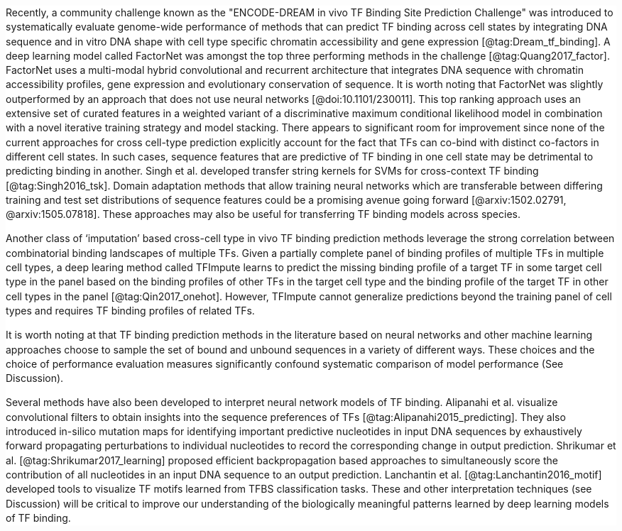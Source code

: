 Recently, a community challenge known as the "ENCODE-DREAM in vivo TF Binding Site Prediction Challenge" was introduced to systematically evaluate genome-wide performance of methods that can predict TF binding across cell states by integrating DNA sequence and in vitro DNA shape with cell type specific chromatin accessibility and gene expression [@tag:Dream_tf_binding].
A deep learning model called FactorNet was amongst the top three performing methods in the challenge [@tag:Quang2017_factor].
FactorNet uses a multi-modal hybrid convolutional and recurrent architecture that integrates DNA sequence with chromatin accessibility profiles, gene expression and evolutionary conservation of sequence.
It is worth noting that FactorNet was slightly outperformed by an approach that does not use neural networks [@doi:10.1101/230011].
This top ranking approach uses an extensive set of curated features in a weighted variant of a discriminative maximum conditional likelihood model in combination with a novel iterative training strategy and model stacking.
There appears to significant room for improvement since none of the current approaches for cross cell-type prediction explicitly account for the fact that TFs can co-bind with distinct co-factors in different cell states.
In such cases, sequence features that are predictive of TF binding in one cell state may be detrimental to predicting binding in another.
Singh et al. developed transfer string kernels for SVMs for cross-context TF binding [@tag:Singh2016_tsk].
Domain adaptation methods that allow training neural networks which are transferable between differing training and test set distributions of sequence features could be a promising avenue going forward [@arxiv:1502.02791, @arxiv:1505.07818].
These approaches may also be useful for transferring TF binding models across species.

Another class of ‘imputation’ based cross-cell type in vivo TF binding prediction methods leverage the strong correlation between combinatorial binding landscapes of multiple TFs.
Given a partially complete panel of binding profiles of multiple TFs in multiple cell types, a deep learing method called TFImpute learns to predict the missing binding profile of a target TF in some target cell type in the panel based on the binding profiles of other TFs in the target cell type and the binding profile of the target TF in other cell types in the panel [@tag:Qin2017_onehot].
However, TFImpute cannot generalize predictions beyond the training panel of cell types and requires TF binding profiles of related TFs.

It is worth noting at that TF binding prediction methods in the literature based on neural networks and other machine learning approaches choose to sample the set of bound and unbound sequences in a variety of different ways.
These choices and the choice of performance evaluation measures significantly confound systematic comparison of model performance (See Discussion).

Several methods have also been developed to interpret neural network models of TF binding.
Alipanahi et al. visualize convolutional filters to obtain insights into the sequence preferences of TFs [@tag:Alipanahi2015_predicting].
They also introduced in-silico mutation maps for identifying important predictive nucleotides in input DNA sequences by exhaustively forward propagating perturbations to individual nucleotides to record the corresponding change in output prediction.
Shrikumar et al. [@tag:Shrikumar2017_learning] proposed efficient backpropagation based approaches to simultaneously score the contribution of all nucleotides in an input DNA sequence to an output prediction.
Lanchantin et al. [@tag:Lanchantin2016_motif] developed tools to visualize TF motifs learned from TFBS classification tasks. 
These and other interpretation techniques (see Discussion) will be critical to improve our understanding of the biologically meaningful patterns learned by deep learning models of TF binding.
